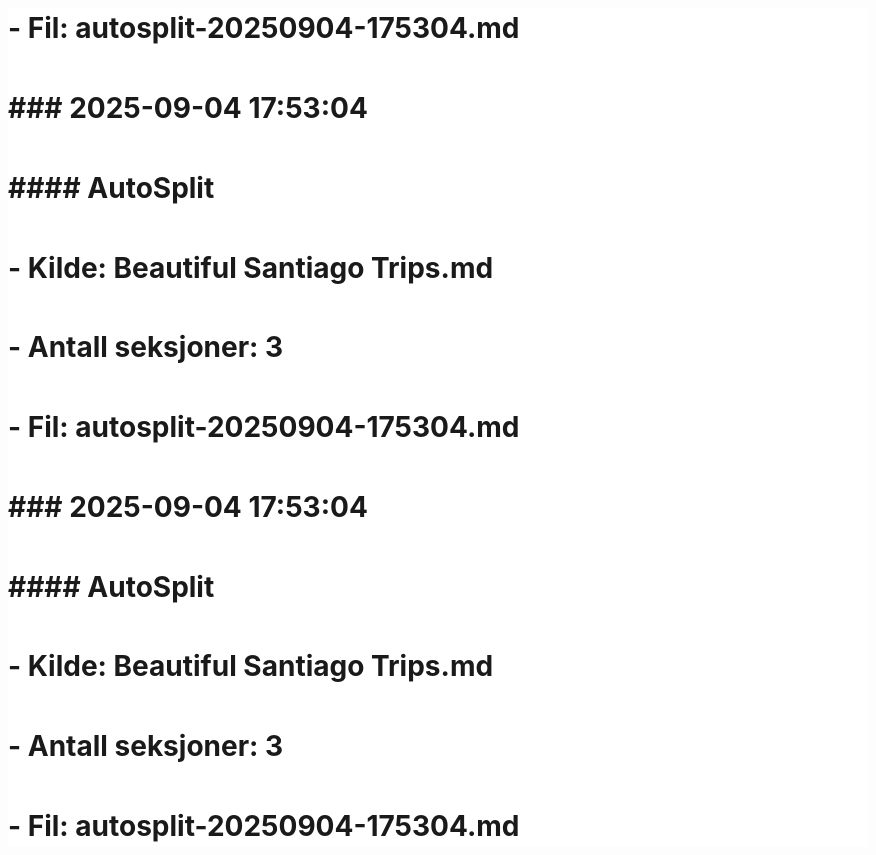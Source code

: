 # \- Fil: autosplit-20250904-175304.md

#

#

#

#

# \### 2025-09-04 17:53:04

# \#### AutoSplit

# \- Kilde: Beautiful Santiago Trips.md

# \- Antall seksjoner: 3

# \- Fil: autosplit-20250904-175304.md

#

#

#

#

# \### 2025-09-04 17:53:04

# \#### AutoSplit

# \- Kilde: Beautiful Santiago Trips.md

# \- Antall seksjoner: 3

# \- Fil: autosplit-20250904-175304.md

#

#

#
